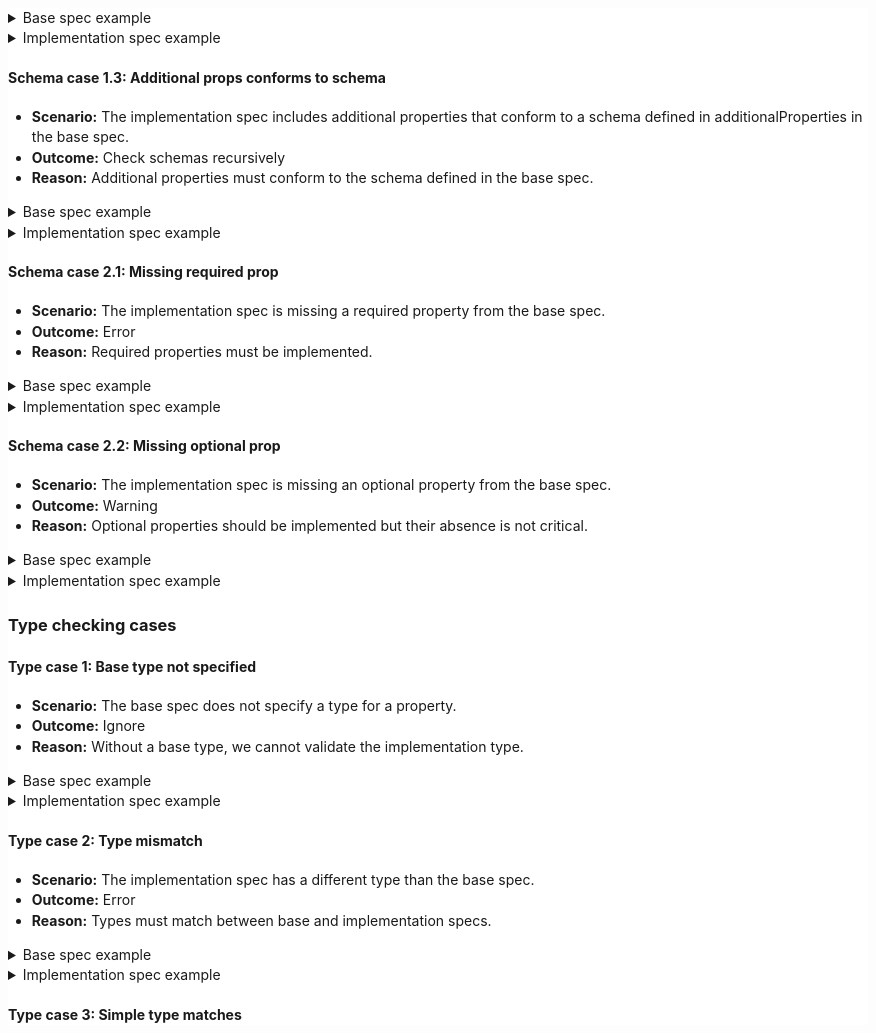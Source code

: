 <details><summary>Base spec example</summary></details>

<details><summary>Implementation spec example</summary></details>

#### Schema case 1.3: Additional props conforms to schema

- **Scenario:** The implementation spec includes additional properties that conform to a schema defined in additionalProperties in the base spec.
- **Outcome:** Check schemas recursively
- **Reason:** Additional properties must conform to the schema defined in the base spec.

<details><summary>Base spec example</summary></details>

<details><summary>Implementation spec example</summary></details>

#### Schema case 2.1: Missing required prop

- **Scenario:** The implementation spec is missing a required property from the base spec.
- **Outcome:** Error
- **Reason:** Required properties must be implemented.

<details><summary>Base spec example</summary></details>

<details><summary>Implementation spec example</summary></details>

#### Schema case 2.2: Missing optional prop

- **Scenario:** The implementation spec is missing an optional property from the base spec.
- **Outcome:** Warning
- **Reason:** Optional properties should be implemented but their absence is not critical.

<details><summary>Base spec example</summary></details>

<details><summary>Implementation spec example</summary></details>

### Type checking cases

#### Type case 1: Base type not specified

- **Scenario:** The base spec does not specify a type for a property.
- **Outcome:** Ignore
- **Reason:** Without a base type, we cannot validate the implementation type.

<details><summary>Base spec example</summary></details>

<details><summary>Implementation spec example</summary></details>

#### Type case 2: Type mismatch

- **Scenario:** The implementation spec has a different type than the base spec.
- **Outcome:** Error
- **Reason:** Types must match between base and implementation specs.

<details><summary>Base spec example</summary></details>

<details><summary>Implementation spec example</summary></details>

#### Type case 3: Simple type matches
